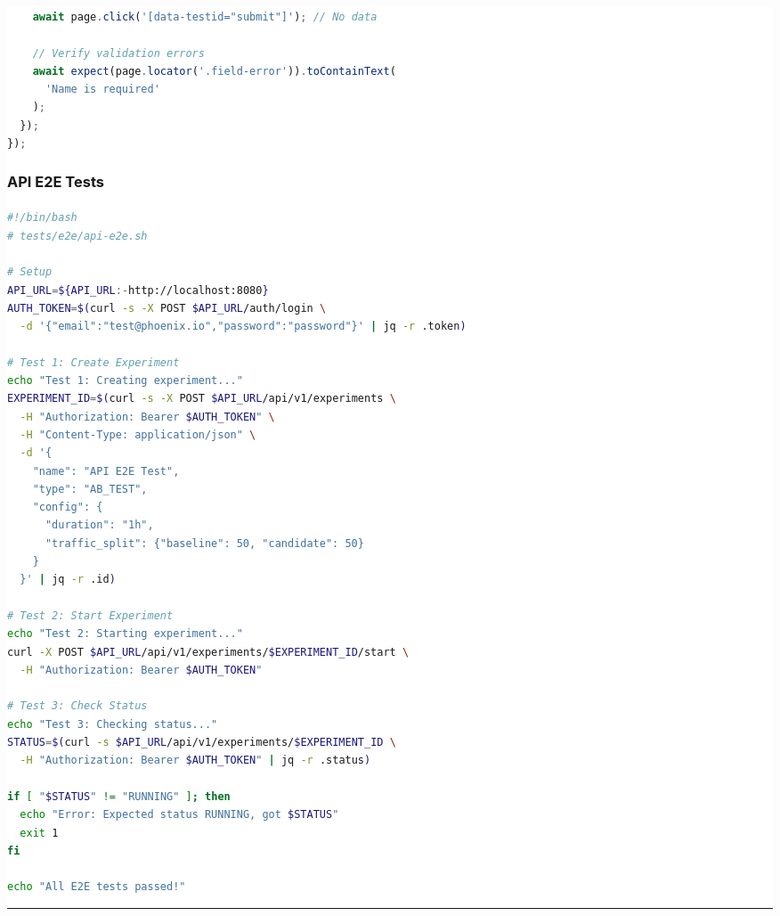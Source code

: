 ```typescript
    await page.click('[data-testid="submit"]'); // No data

    // Verify validation errors
    await expect(page.locator('.field-error')).toContainText(
      'Name is required'
    );
  });
});
```

### API E2E Tests
```bash
#!/bin/bash
# tests/e2e/api-e2e.sh

# Setup
API_URL=${API_URL:-http://localhost:8080}
AUTH_TOKEN=$(curl -s -X POST $API_URL/auth/login \
  -d '{"email":"test@phoenix.io","password":"password"}' | jq -r .token)

# Test 1: Create Experiment
echo "Test 1: Creating experiment..."
EXPERIMENT_ID=$(curl -s -X POST $API_URL/api/v1/experiments \
  -H "Authorization: Bearer $AUTH_TOKEN" \
  -H "Content-Type: application/json" \
  -d '{
    "name": "API E2E Test",
    "type": "AB_TEST",
    "config": {
      "duration": "1h",
      "traffic_split": {"baseline": 50, "candidate": 50}
    }
  }' | jq -r .id)

# Test 2: Start Experiment
echo "Test 2: Starting experiment..."
curl -X POST $API_URL/api/v1/experiments/$EXPERIMENT_ID/start \
  -H "Authorization: Bearer $AUTH_TOKEN"

# Test 3: Check Status
echo "Test 3: Checking status..."
STATUS=$(curl -s $API_URL/api/v1/experiments/$EXPERIMENT_ID \
  -H "Authorization: Bearer $AUTH_TOKEN" | jq -r .status)

if [ "$STATUS" != "RUNNING" ]; then
  echo "Error: Expected status RUNNING, got $STATUS"
  exit 1
fi

echo "All E2E tests passed!"
```

---